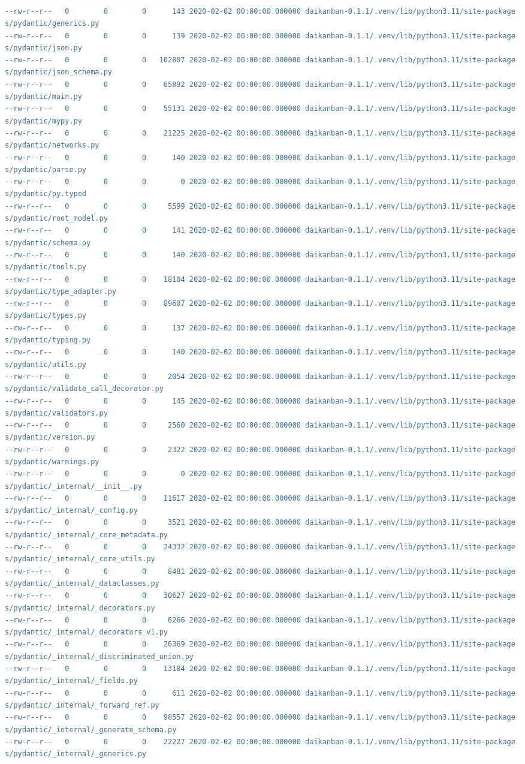 ```diff
--rw-r--r--   0        0        0      143 2020-02-02 00:00:00.000000 daikanban-0.1.1/.venv/lib/python3.11/site-packages/pydantic/generics.py
--rw-r--r--   0        0        0      139 2020-02-02 00:00:00.000000 daikanban-0.1.1/.venv/lib/python3.11/site-packages/pydantic/json.py
--rw-r--r--   0        0        0   102807 2020-02-02 00:00:00.000000 daikanban-0.1.1/.venv/lib/python3.11/site-packages/pydantic/json_schema.py
--rw-r--r--   0        0        0    65892 2020-02-02 00:00:00.000000 daikanban-0.1.1/.venv/lib/python3.11/site-packages/pydantic/main.py
--rw-r--r--   0        0        0    55131 2020-02-02 00:00:00.000000 daikanban-0.1.1/.venv/lib/python3.11/site-packages/pydantic/mypy.py
--rw-r--r--   0        0        0    21225 2020-02-02 00:00:00.000000 daikanban-0.1.1/.venv/lib/python3.11/site-packages/pydantic/networks.py
--rw-r--r--   0        0        0      140 2020-02-02 00:00:00.000000 daikanban-0.1.1/.venv/lib/python3.11/site-packages/pydantic/parse.py
--rw-r--r--   0        0        0        0 2020-02-02 00:00:00.000000 daikanban-0.1.1/.venv/lib/python3.11/site-packages/pydantic/py.typed
--rw-r--r--   0        0        0     5599 2020-02-02 00:00:00.000000 daikanban-0.1.1/.venv/lib/python3.11/site-packages/pydantic/root_model.py
--rw-r--r--   0        0        0      141 2020-02-02 00:00:00.000000 daikanban-0.1.1/.venv/lib/python3.11/site-packages/pydantic/schema.py
--rw-r--r--   0        0        0      140 2020-02-02 00:00:00.000000 daikanban-0.1.1/.venv/lib/python3.11/site-packages/pydantic/tools.py
--rw-r--r--   0        0        0    18104 2020-02-02 00:00:00.000000 daikanban-0.1.1/.venv/lib/python3.11/site-packages/pydantic/type_adapter.py
--rw-r--r--   0        0        0    89607 2020-02-02 00:00:00.000000 daikanban-0.1.1/.venv/lib/python3.11/site-packages/pydantic/types.py
--rw-r--r--   0        0        0      137 2020-02-02 00:00:00.000000 daikanban-0.1.1/.venv/lib/python3.11/site-packages/pydantic/typing.py
--rw-r--r--   0        0        0      140 2020-02-02 00:00:00.000000 daikanban-0.1.1/.venv/lib/python3.11/site-packages/pydantic/utils.py
--rw-r--r--   0        0        0     2054 2020-02-02 00:00:00.000000 daikanban-0.1.1/.venv/lib/python3.11/site-packages/pydantic/validate_call_decorator.py
--rw-r--r--   0        0        0      145 2020-02-02 00:00:00.000000 daikanban-0.1.1/.venv/lib/python3.11/site-packages/pydantic/validators.py
--rw-r--r--   0        0        0     2560 2020-02-02 00:00:00.000000 daikanban-0.1.1/.venv/lib/python3.11/site-packages/pydantic/version.py
--rw-r--r--   0        0        0     2322 2020-02-02 00:00:00.000000 daikanban-0.1.1/.venv/lib/python3.11/site-packages/pydantic/warnings.py
--rw-r--r--   0        0        0        0 2020-02-02 00:00:00.000000 daikanban-0.1.1/.venv/lib/python3.11/site-packages/pydantic/_internal/__init__.py
--rw-r--r--   0        0        0    11617 2020-02-02 00:00:00.000000 daikanban-0.1.1/.venv/lib/python3.11/site-packages/pydantic/_internal/_config.py
--rw-r--r--   0        0        0     3521 2020-02-02 00:00:00.000000 daikanban-0.1.1/.venv/lib/python3.11/site-packages/pydantic/_internal/_core_metadata.py
--rw-r--r--   0        0        0    24332 2020-02-02 00:00:00.000000 daikanban-0.1.1/.venv/lib/python3.11/site-packages/pydantic/_internal/_core_utils.py
--rw-r--r--   0        0        0     8481 2020-02-02 00:00:00.000000 daikanban-0.1.1/.venv/lib/python3.11/site-packages/pydantic/_internal/_dataclasses.py
--rw-r--r--   0        0        0    30627 2020-02-02 00:00:00.000000 daikanban-0.1.1/.venv/lib/python3.11/site-packages/pydantic/_internal/_decorators.py
--rw-r--r--   0        0        0     6266 2020-02-02 00:00:00.000000 daikanban-0.1.1/.venv/lib/python3.11/site-packages/pydantic/_internal/_decorators_v1.py
--rw-r--r--   0        0        0    26369 2020-02-02 00:00:00.000000 daikanban-0.1.1/.venv/lib/python3.11/site-packages/pydantic/_internal/_discriminated_union.py
--rw-r--r--   0        0        0    13184 2020-02-02 00:00:00.000000 daikanban-0.1.1/.venv/lib/python3.11/site-packages/pydantic/_internal/_fields.py
--rw-r--r--   0        0        0      611 2020-02-02 00:00:00.000000 daikanban-0.1.1/.venv/lib/python3.11/site-packages/pydantic/_internal/_forward_ref.py
--rw-r--r--   0        0        0    98557 2020-02-02 00:00:00.000000 daikanban-0.1.1/.venv/lib/python3.11/site-packages/pydantic/_internal/_generate_schema.py
--rw-r--r--   0        0        0    22227 2020-02-02 00:00:00.000000 daikanban-0.1.1/.venv/lib/python3.11/site-packages/pydantic/_internal/_generics.py
```